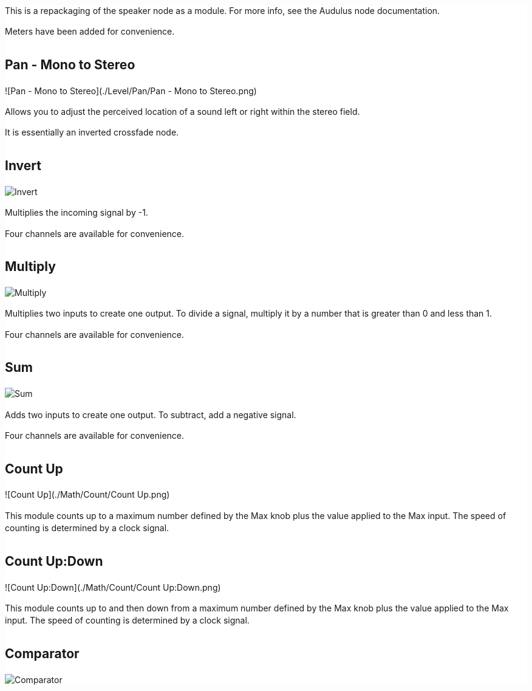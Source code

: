 This is a repackaging of the speaker node as a module.  For more info, see the Audulus node documentation.

Meters have been added for convenience.

## Pan - Mono to Stereo
![Pan - Mono to Stereo](./Level/Pan/Pan - Mono to Stereo.png)

Allows you to adjust the perceived location of a sound left or right within the stereo field.

It is essentially an inverted crossfade node.

## Invert
![Invert](./Math/Arithmetic/Invert.png)

Multiplies the incoming signal by -1.  

Four channels are available for convenience.

## Multiply
![Multiply](./Math/Arithmetic/Multiply.png)

Multiplies two inputs to create one output.  To divide a signal, multiply it by a number that is greater than 0 and less than 1.

Four channels are available for convenience.

## Sum
![Sum](./Math/Arithmetic/Sum.png)

Adds two inputs to create one output.  To subtract, add a negative signal.

Four channels are available for convenience.

## Count Up
![Count Up](./Math/Count/Count Up.png)

This module counts up to a maximum number defined by the Max knob plus the value applied to the Max input.  The speed of counting is determined by a clock signal.

## Count Up:Down
![Count Up:Down](./Math/Count/Count Up:Down.png)

This module counts up to and then down from a maximum number defined by the Max knob plus the value applied to the Max input.  The speed of counting is determined by a clock signal.

## Comparator
![Comparator](./Math/Logic/Comparator.png)
